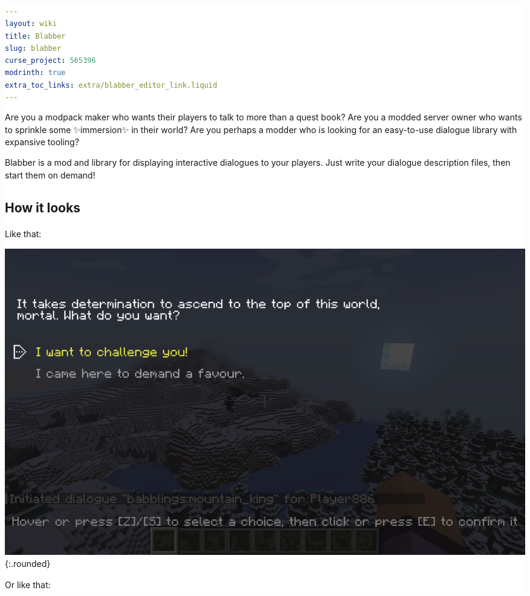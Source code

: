 ```yaml
---
layout: wiki
title: Blabber
slug: blabber
curse_project: 565396
modrinth: true
extra_toc_links: extra/blabber_editor_link.liquid
---
```


Are you a modpack maker who wants their players to talk to more than a quest book?
Are you a modded server owner who wants to sprinkle some ✨immersion✨ in their world?
Are you perhaps a modder who is looking for an easy-to-use dialogue library with expansive tooling?

Blabber is a mod and library for displaying interactive dialogues to your players.
Just write your dialogue description files, then start them on demand!

## How it looks

Like that:

![Example Dialogue Screen](example-dialogue-screen.png){:.rounded}

Or like that:
